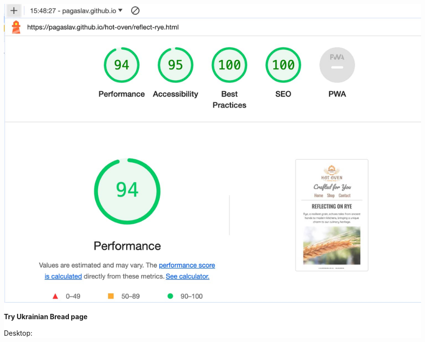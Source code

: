![Reflecting on Rye page. Test for mobiles](documentation/lighthouse/lighthouse-rye-mobile.jpg)

**Try Ukrainian Bread page**

Desktop:
